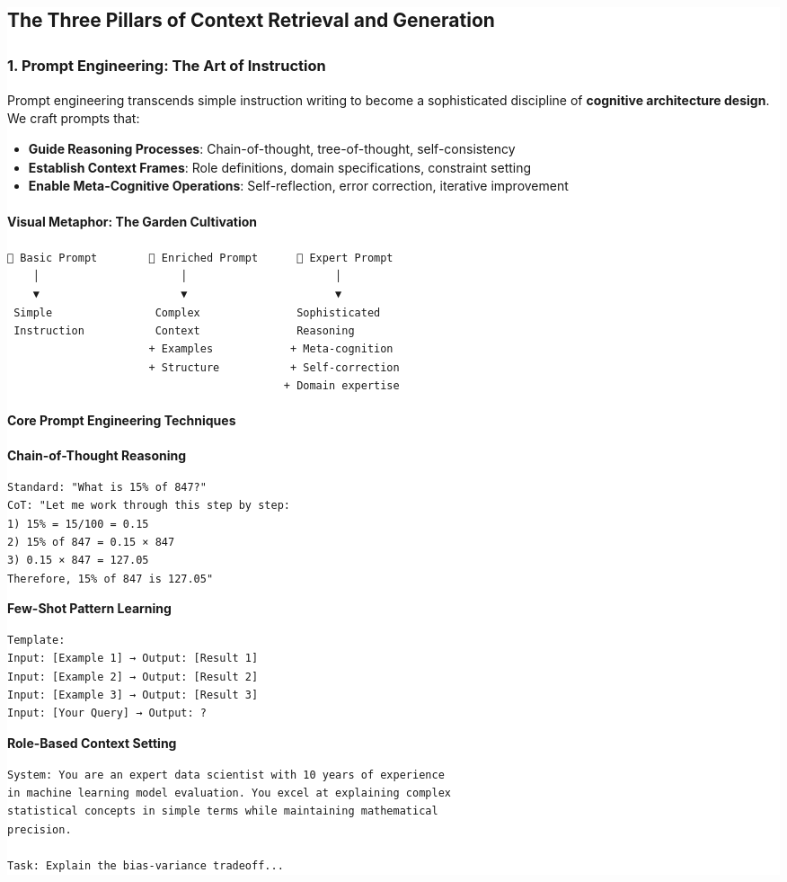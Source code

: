 ## The Three Pillars of Context Retrieval and Generation

### 1. Prompt Engineering: The Art of Instruction

Prompt engineering transcends simple instruction writing to become a sophisticated discipline of **cognitive architecture design**. We craft prompts that:

- **Guide Reasoning Processes**: Chain-of-thought, tree-of-thought, self-consistency
- **Establish Context Frames**: Role definitions, domain specifications, constraint setting
- **Enable Meta-Cognitive Operations**: Self-reflection, error correction, iterative improvement

#### Visual Metaphor: The Garden Cultivation

```
🌱 Basic Prompt        🌿 Enriched Prompt      🌳 Expert Prompt
    │                      │                       │
    ▼                      ▼                       ▼
 Simple                Complex               Sophisticated
 Instruction           Context               Reasoning
                      + Examples            + Meta-cognition
                      + Structure           + Self-correction
                                           + Domain expertise
```

#### Core Prompt Engineering Techniques

**Chain-of-Thought Reasoning**
```
Standard: "What is 15% of 847?"
CoT: "Let me work through this step by step:
1) 15% = 15/100 = 0.15
2) 15% of 847 = 0.15 × 847
3) 0.15 × 847 = 127.05
Therefore, 15% of 847 is 127.05"
```

**Few-Shot Pattern Learning**
```
Template:
Input: [Example 1] → Output: [Result 1]
Input: [Example 2] → Output: [Result 2]
Input: [Example 3] → Output: [Result 3]
Input: [Your Query] → Output: ?
```

**Role-Based Context Setting**
```
System: You are an expert data scientist with 10 years of experience 
in machine learning model evaluation. You excel at explaining complex 
statistical concepts in simple terms while maintaining mathematical 
precision.

Task: Explain the bias-variance tradeoff...
```
